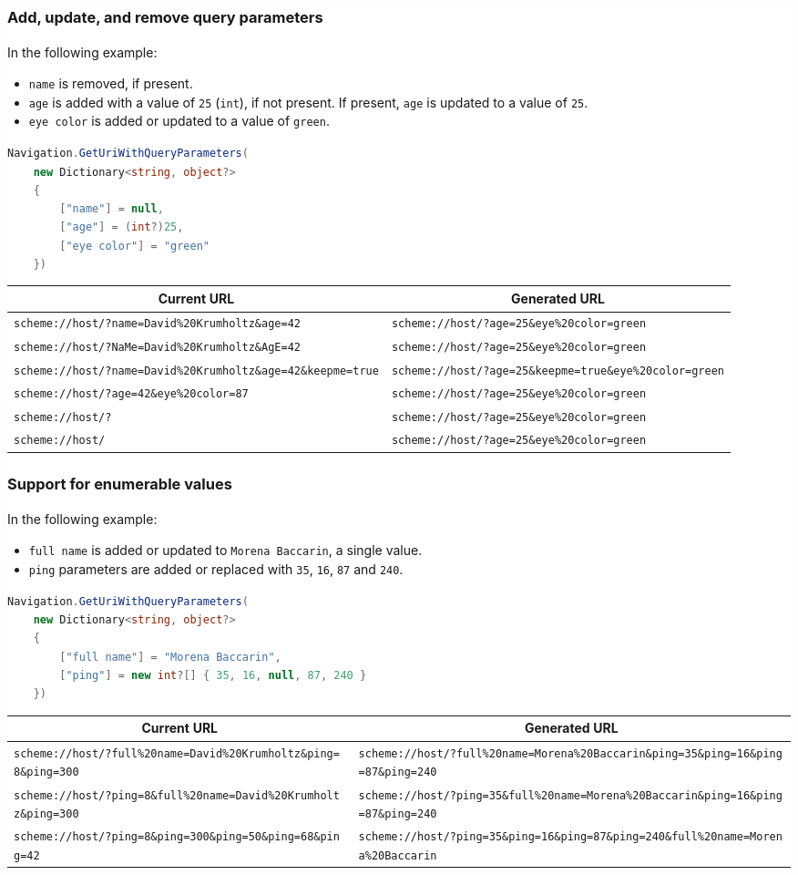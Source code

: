 ### Add, update, and remove query parameters

In the following example:

* `name` is removed, if present.
* `age` is added with a value of `25` (`int`), if not present. If present, `age` is updated to a value of `25`.
* `eye color` is added or updated to a value of `green`.

```csharp
Navigation.GetUriWithQueryParameters(
    new Dictionary<string, object?>
    {
        ["name"] = null,
        ["age"] = (int?)25,
        ["eye color"] = "green"
    })
```

| Current URL | Generated URL |
| --- | --- |
| `scheme://host/?name=David%20Krumholtz&age=42` | `scheme://host/?age=25&eye%20color=green` |
| `scheme://host/?NaMe=David%20Krumholtz&AgE=42` | `scheme://host/?age=25&eye%20color=green` |
| `scheme://host/?name=David%20Krumholtz&age=42&keepme=true` | `scheme://host/?age=25&keepme=true&eye%20color=green` |
| `scheme://host/?age=42&eye%20color=87` | `scheme://host/?age=25&eye%20color=green` |
| `scheme://host/?` | `scheme://host/?age=25&eye%20color=green` |
| `scheme://host/` | `scheme://host/?age=25&eye%20color=green` |

### Support for enumerable values

In the following example:

* `full name` is added or updated to `Morena Baccarin`, a single value.
* `ping` parameters are added or replaced with `35`, `16`, `87` and `240`.

```csharp
Navigation.GetUriWithQueryParameters(
    new Dictionary<string, object?>
    {
        ["full name"] = "Morena Baccarin",
        ["ping"] = new int?[] { 35, 16, null, 87, 240 }
    })
```

| Current URL | Generated URL |
| --- | --- |
| `scheme://host/?full%20name=David%20Krumholtz&ping=8&ping=300` | `scheme://host/?full%20name=Morena%20Baccarin&ping=35&ping=16&ping=87&ping=240` |
| `scheme://host/?ping=8&full%20name=David%20Krumholtz&ping=300` | `scheme://host/?ping=35&full%20name=Morena%20Baccarin&ping=16&ping=87&ping=240` |
| `scheme://host/?ping=8&ping=300&ping=50&ping=68&ping=42` | `scheme://host/?ping=35&ping=16&ping=87&ping=240&full%20name=Morena%20Baccarin` |
